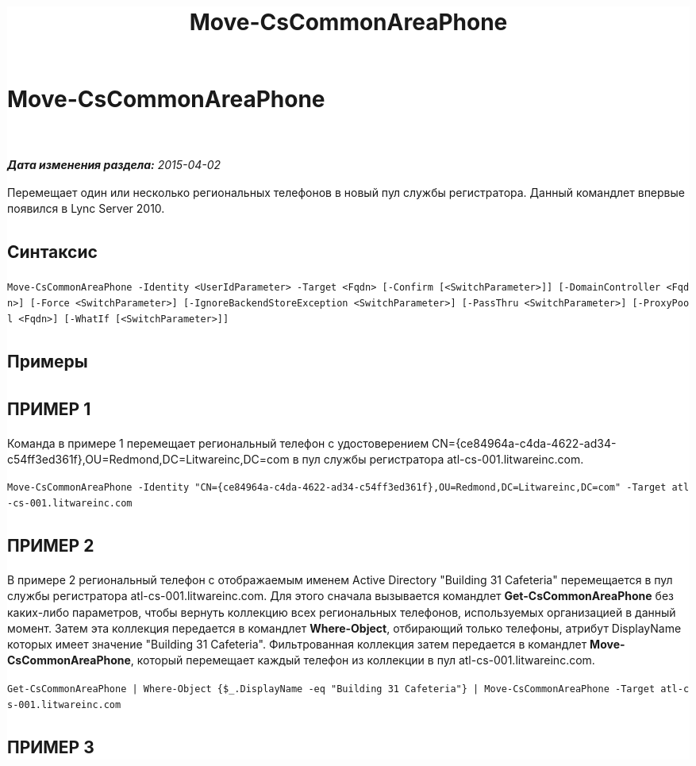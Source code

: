 ﻿---
title: Move-CsCommonAreaPhone
TOCTitle: Move-CsCommonAreaPhone
ms:assetid: af5f832c-1be9-4495-ba1a-c10ca50d7b29
ms:mtpsurl: https://technet.microsoft.com/ru-ru/library/Gg412837(v=OCS.15)
ms:contentKeyID: 49310848
ms.date: 05/19/2016
mtps_version: v=OCS.15
ms.translationtype: HT
---

# Move-CsCommonAreaPhone

 

_**Дата изменения раздела:** 2015-04-02_

Перемещает один или несколько региональных телефонов в новый пул службы регистратора. Данный командлет впервые появился в Lync Server 2010.

## Синтаксис

    Move-CsCommonAreaPhone -Identity <UserIdParameter> -Target <Fqdn> [-Confirm [<SwitchParameter>]] [-DomainController <Fqdn>] [-Force <SwitchParameter>] [-IgnoreBackendStoreException <SwitchParameter>] [-PassThru <SwitchParameter>] [-ProxyPool <Fqdn>] [-WhatIf [<SwitchParameter>]]

## Примеры

## ПРИМЕР 1

Команда в примере 1 перемещает региональный телефон с удостоверением CN={ce84964a-c4da-4622-ad34-c54ff3ed361f},OU=Redmond,DC=Litwareinc,DC=com в пул службы регистратора atl-cs-001.litwareinc.com.

    Move-CsCommonAreaPhone -Identity "CN={ce84964a-c4da-4622-ad34-c54ff3ed361f},OU=Redmond,DC=Litwareinc,DC=com" -Target atl-cs-001.litwareinc.com

## ПРИМЕР 2

В примере 2 региональный телефон с отображаемым именем Active Directory "Building 31 Cafeteria" перемещается в пул службы регистратора atl-cs-001.litwareinc.com. Для этого сначала вызывается командлет **Get-CsCommonAreaPhone** без каких-либо параметров, чтобы вернуть коллекцию всех региональных телефонов, используемых организацией в данный момент. Затем эта коллекция передается в командлет **Where-Object**, отбирающий только телефоны, атрибут DisplayName которых имеет значение "Building 31 Cafeteria". Фильтрованная коллекция затем передается в командлет **Move-CsCommonAreaPhone**, который перемещает каждый телефон из коллекции в пул atl-cs-001.litwareinc.com.

    Get-CsCommonAreaPhone | Where-Object {$_.DisplayName -eq "Building 31 Cafeteria"} | Move-CsCommonAreaPhone -Target atl-cs-001.litwareinc.com

## ПРИМЕР 3
